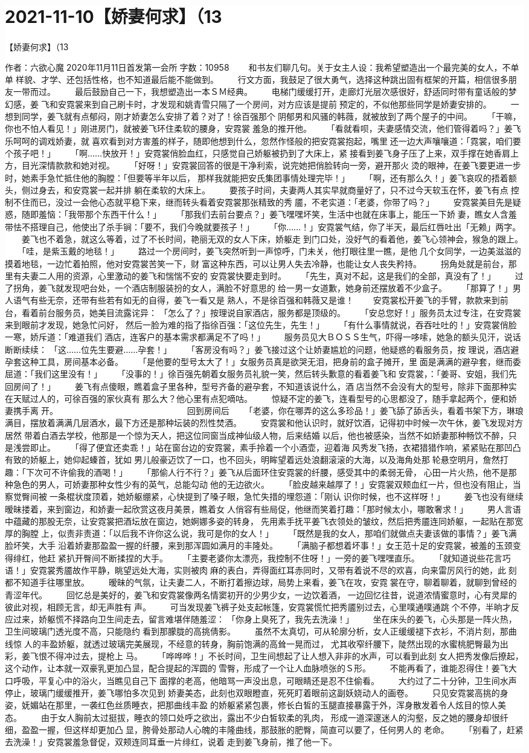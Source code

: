 # 2021-11-10【娇妻何求】（13



【娇妻何求】（13



 作者：六欲心魔 2020年11月11日首发第一会所 字数：10958
 　　和书友们聊几句。关于女主人设：我希望塑造出一个最完美的女人，不单单 样貌、才学、还包括性格，也不知道最后能不能做到。
 　　行文方面，我鼓足了很大勇气，选择这种跳出固有框架的开篇，相信很多朋 友一带而过。
 　　最后鼓励自己一下，我想塑造出一本ＳＭ经典。
 　　电梯门缓缓打开，走廊灯光层次感很好，舒适同时带有童话般的梦幻感，姜 飞和安霓裳来到自己刷卡时，才发现和姚青雪只隔了一个房间，对方应该是提前 预定的，不似他那些同学是娇妻安排的。
 　　一想到同学，姜飞就有点郁闷，刚才娇妻怎么安排了着？对了！徐百强那个 阴郁男和风骚的韩薇，就被放到了两个屋子的中间。
 　　「干嘛，你也不怕人看见！」刚进房门，就被姜飞环住柔软的腰身，安霓裳 羞急的推开他。
 　　「看就看呗，夫妻感情交流，他们管得着吗？」姜飞乐呵呵的调戏娇妻，就 喜欢看到对方害羞的样子，随即他想到什么，忽然作怪般的把安霓裳抱起，嘴里 还一边大声嚷嚷道：「霓裳，咱们要个孩子吧！」
 　　「啊……快放开！」安霓裳俏脸血红，只感觉自己娇躯被扔到了大床上，紧 接看到姜飞身子压了上来，双手撑在她香肩上方，目光深情款款和她对视。
 　　「好呀！」安霓裳回答的很是干净利索，说完她把俏脸转向一旁，避开那火 烫的眼神，在姜飞要更进一步时，她素手急忙抵住他的胸膛：「但要等半年以后， 那样我就能把安氏集团事情处理完毕！」
 　　「啊，还有那么久！」姜飞哀叹的捂着额头，侧过身去，和安霓裳一起并排 躺在柔软的大床上。
 　　要孩子时间，夫妻两人其实早就商量好了，只不过今天软玉在怀，姜飞有点 控制不住而已，没过一会他心态就平稳下来，继而转头看着安霓裳那张精致的秀 靥，不老实道：「老婆，你带了吗？」
 　　安霓裳美目先是疑惑，随即羞恼：「我带那个东西干什么！」
 　　「那我们去前台要点？」姜飞嘿嘿坏笑，生活中也就在床事上，能压一下娇 妻，瞧女人含羞带怯不搭理自己，他使出了杀手锏：「要不，我们今晚就要孩子！」
 　　「你……！」安霓裳气结，你了半天，最后红唇吐出「无赖」两字。
 　　姜飞也不着急，就这么等着，过了不长时间，艳丽无双的女人下床，娇躯走 到门口处，没好气的看着他，姜飞心领神会，猴急的跟上。
 　　「哇，是紫玉戴的地毯！」
 　　路过一个房间时，姜飞突然听到一声惊呼，门未关，他打眼往里一瞧，是他 几个女同学，一边美滋滋的摸着地毯，一边忙着拍照，他对安霓裳苦笑一下，财 富这种东西，可以让男人失去冷静，也能让女人丧失矜持。
 　　拐角处就是前台，那里有夫妻二人用的资源，心里激动的姜飞和惴惴不安的 安霓裳快要走到时。
 　　「先生，真对不起，这是我们的全部，真没有了！」
 　　过了拐角，姜飞就发现吧台处，一个酒店制服装扮的女人，满脸不好意思的 给一男一女道歉，她身前还摆放着不少盒子。
 　　「那算了！」男人语气有些无奈，还带有些若有如无的自得，姜飞一看又是 熟人，不是徐百强和韩薇又是谁！
 　　安霓裳松开姜飞的手臂，款款来到前台，看着前台服务员，她美目流露诧异： 「怎么了？」按理说自家酒店，服务都是顶级的。
 　　「安总您好！」服务员太过专注，在安霓裳来到眼前才发现，她急忙问好， 然后一脸为难的指了指徐百强：「这位先生，先生！」
 　　「有什么事情就说，吞吞吐吐的！」安霓裳俏脸一寒，娇斥道：「难道我们 酒店，连客户的基本需求都满足不了吗！」
 　　服务员见大ＢＯＳＳ生气，吓得一哆嗦，她急的额头见汗，说话断断续续： 「这……位先生要避……孕套！」
 　　「客房没有吗？」姜飞接过这个让娇妻尴尬的问题，他疑惑的看服务员，按 理说，酒店避孕套这种工具，房间基本必备。
 　　「是他要的型号太大了！」女服务员真是欲哭无泪，把身前的盒子摊开，里 面是满满的避孕套，继而委屈道：「我们这里没有！」
 　　「没事的！」徐百强先朝着女服务员礼貌一笑，然后转头歉意的看着姜飞和 安霓裳，：「姜哥、安姐，我们先回房间了！」
 　　姜飞有点傻眼，瞧着盒子里各种，型号齐备的避孕套，不知道该说什么，酒 店当然不会没有大的型号，除非下面那种实在天赋过人的，可徐百强的家伙真有 那么大？他心里有点犯嘀咕。
 　　惊疑不定的姜飞，连看型号的心思都没了，随手拿起两个，便和娇妻携手离 开。
 　　　　　　　　　　　　　　　回到房间后
 　　「老婆，你在哪弄的这么多珍品！」姜飞舔了舔舌头，看着书架下方，琳琅 满目，摆放着满满几层酒水，最下方还是那种坛装的烈性焚酒。
 　　安霓裳和他认识时，就好饮酒，记得初中时候一次午休，姜飞发现对方居然 带着白酒去学校，他那是一个惊为天人，把这位同窗当成神仙级人物，后来结婚 以后，他也被感染，当然不如娇妻那种畅饮不醉，只是浅尝即止。
 　　「得了便宜还卖乖！」站在窗台边的安霓裳，素手拎着一个小酒壶，迎着海 风秀发飞扬，衣裙猎猎作响，紧紧贴在那凹凸有致的娇躯上，她仰起螓首，犹如 男儿般豪迈饮了一口，也不回头，明眸望着远处浪翻滚滚的大海，以及海角处那 轮悬空明月，詹然打趣：「下次可不许偷我的酒喝！」
 　　「那偷人行不行？」姜飞从后面环住安霓裳的纤腰，感受其中的柔弱无骨， 心田一片火热，他不是那种急色的男人，可娇妻那种女性少有的英气，总能勾动 他的无边欲火。
 　　「脸皮越来越厚了！」安霓裳双颊血红一片，但也没有阻止，当察觉臀间被 一条棍状度顶着，她娇躯绷紧，心快提到了嗓子眼，急忙失措的埋怨道：「刚认 识你时候，也不这样呀！」
 　　姜飞也没有继续暧昧搂着，来到窗边，和娇妻一起欣赏这夜月美景，瞧着女 人俏容有些局促，他继而笑着打趣：「那时候太小，哪敢奢求！」
 　　男人言语中蕴藏的那股无奈，让安霓裳把酒坛放在窗边，她婀娜多姿的转身， 先用素手抚平姜飞衣领处的皱纹，然后把秀靥连同娇躯，一起贴在那宽厚的胸膛 上，似责非责道：「以后我不许你这么说，我可是你的女人！」
 　　「既然是我的女人，那咱们就做点夫妻该做的事情？」姜飞满脸坏笑，大手 沿着娇妻那盈盈一握的纤腰，来到那浑圆如满月的丰隆处。
 　　「满脑子都想着坏事！」女王范十足的安霓裳，被羞的玉颈变得绯红，他赶 紧扒开臀间不断揉捏的大手。
 　　「主要老婆你太漂亮，我控制不住呀！」一旁的姜飞嘿嘿直乐。
 　　「就知道说些花言巧语！」安霓裳秀靥故作平静，眺望远处大海，实则被肉 麻的表白，弄得面红耳赤同时，又带有着说不尽的欢喜，向来雷厉风行的她，此 刻都不知道手往哪里放。
 　　暧昧的气氛，让夫妻二人，不断打着擦边球，局势上来看，姜飞在攻，安霓 裳在守，聊着聊着，就聊到曾经的青涩年代。
 　　回忆总是美好的，姜飞和安霓裳像两名情窦初开的少男少女，一边饮着酒， 一边回忆往昔，说道浓情蜜意时，心有灵犀的彼此对视，相顾无言，却无声胜有 声。
 　　可当发现姜飞裤子处支起帐篷，安霓裳慌忙把秀靥别过去，心里噗通噗通跳 个不停，半晌才反应过来，娇躯慌不择路向卫生间走去，留言难堪伴随羞涩： 「你身上臭死了，我先去洗澡！」
 　　坐在床头的姜飞，心头那是一阵火热，卫生间玻璃门透光度不高，只能隐约 看到那朦胧的高挑倩影。
 　　虽然不太真切，可从轮廓分析，女人正缓缓褪下衣衫，不消片刻，那曲线惊 人的丰盈娇躯，就透过玻璃完美展现，不经意的转身，胸前饱满的高耸一晃而过， 尤其收窄纤腰下，陡然出现的水蜜桃肥臀最为出彩，姜飞恨不得冲过去，提枪上 马。
 　　「哗哗哗！」不长时间，卫生间想起了让人想入非非的水声，可以看到此刻 女人把秀发像后撩起，这个动作，让本就一双豪乳更加凸显，配合提起的浑圆的 雪臀，形成了一个让人血脉喷张的Ｓ形。
 　　不能再看了，谁能忍得住！姜飞大口呼吸，平复心中的浴火，当瞧见自己下 面撑的老高，他暗骂一声没出息，可眼睛还是忍不住偷看。
 　　大约过了二十分钟，卫生间水声停止，玻璃门缓缓推开，姜飞哪怕多次见到 娇妻美态，此刻也双眼瞪直，死死盯着眼前这副妖娆动人的画卷。
 　　只见安霓裳高挑的身姿，妩媚站在那里，一袭红色丝质睡衣，把那曲线丰盈 的娇躯紧紧包裹，修长白皙的玉腿直接暴露于外，浑身散发着令人炫目的惊人美 态。
 　　由于女人胸前太过挺拔，睡衣的领口处呼之欲出，露出不少白皙软柔的乳肉， 形成一道深邃迷人的沟壑，反之她的腰身却很纤细，盈盈一握，但这样却更加凸 显，胯骨处那动人心魄的丰隆曲线，那鼓胀的肥臀，简直可以要了，任何男人的 老命。
 　　「别看了，赶紧去洗澡！」安霓裳羞急督促，双颊连同耳垂一片绯红，说着 走到姜飞身前，推了他一下。